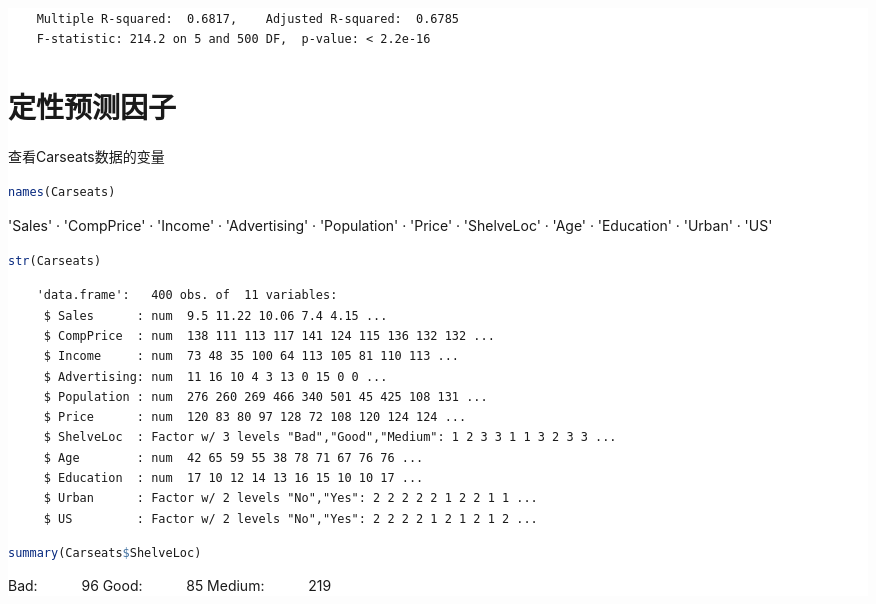 ```output
    Multiple R-squared:  0.6817,	Adjusted R-squared:  0.6785 
    F-statistic: 214.2 on 5 and 500 DF,  p-value: < 2.2e-16

```


# 定性预测因子

查看Carseats数据的变量


```R
names(Carseats)
```


<style>
.list-inline {list-style: none; margin:0; padding: 0}
.list-inline>li {display: inline-block}
.list-inline>li:not(:last-child)::after {content: "\00b7"; padding: 0 .5ex}
</style>
<ol class=list-inline><li>'Sales'</li><li>'CompPrice'</li><li>'Income'</li><li>'Advertising'</li><li>'Population'</li><li>'Price'</li><li>'ShelveLoc'</li><li>'Age'</li><li>'Education'</li><li>'Urban'</li><li>'US'</li></ol>




```R
str(Carseats)
```

```output
    'data.frame':	400 obs. of  11 variables:
     $ Sales      : num  9.5 11.22 10.06 7.4 4.15 ...
     $ CompPrice  : num  138 111 113 117 141 124 115 136 132 132 ...
     $ Income     : num  73 48 35 100 64 113 105 81 110 113 ...
     $ Advertising: num  11 16 10 4 3 13 0 15 0 0 ...
     $ Population : num  276 260 269 466 340 501 45 425 108 131 ...
     $ Price      : num  120 83 80 97 128 72 108 120 124 124 ...
     $ ShelveLoc  : Factor w/ 3 levels "Bad","Good","Medium": 1 2 3 3 1 1 3 2 3 3 ...
     $ Age        : num  42 65 59 55 38 78 71 67 76 76 ...
     $ Education  : num  17 10 12 14 13 16 15 10 10 17 ...
     $ Urban      : Factor w/ 2 levels "No","Yes": 2 2 2 2 2 1 2 2 1 1 ...
     $ US         : Factor w/ 2 levels "No","Yes": 2 2 2 2 1 2 1 2 1 2 ...

```


```R
summary(Carseats$ShelveLoc)
```


<style>
.dl-inline {width: auto; margin:0; padding: 0}
.dl-inline>dt, .dl-inline>dd {float: none; width: auto; display: inline-block}
.dl-inline>dt::after {content: ":\0020"; padding-right: .5ex}
.dl-inline>dt:not(:first-of-type) {padding-left: .5ex}
</style><dl class=dl-inline><dt>Bad</dt><dd>96</dd><dt>Good</dt><dd>85</dd><dt>Medium</dt><dd>219</dd></dl>
